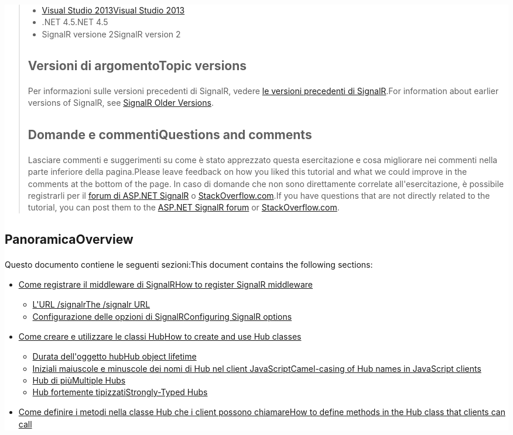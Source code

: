 > - [<span data-ttu-id="48465-113">Visual Studio 2013</span><span class="sxs-lookup"><span data-stu-id="48465-113">Visual Studio 2013</span></span>](https://www.microsoft.com/visualstudio/eng/2013-downloads)
> - <span data-ttu-id="48465-114">.NET 4.5</span><span class="sxs-lookup"><span data-stu-id="48465-114">.NET 4.5</span></span>
> - <span data-ttu-id="48465-115">SignalR versione 2</span><span class="sxs-lookup"><span data-stu-id="48465-115">SignalR version 2</span></span>
>   
> 
> 
> ## <a name="topic-versions"></a><span data-ttu-id="48465-116">Versioni di argomento</span><span class="sxs-lookup"><span data-stu-id="48465-116">Topic versions</span></span>
> 
> <span data-ttu-id="48465-117">Per informazioni sulle versioni precedenti di SignalR, vedere [le versioni precedenti di SignalR](../older-versions/index.md).</span><span class="sxs-lookup"><span data-stu-id="48465-117">For information about earlier versions of SignalR, see [SignalR Older Versions](../older-versions/index.md).</span></span>
> 
> ## <a name="questions-and-comments"></a><span data-ttu-id="48465-118">Domande e commenti</span><span class="sxs-lookup"><span data-stu-id="48465-118">Questions and comments</span></span>
> 
> <span data-ttu-id="48465-119">Lasciare commenti e suggerimenti su come è stato apprezzato questa esercitazione e cosa migliorare nei commenti nella parte inferiore della pagina.</span><span class="sxs-lookup"><span data-stu-id="48465-119">Please leave feedback on how you liked this tutorial and what we could improve in the comments at the bottom of the page.</span></span> <span data-ttu-id="48465-120">In caso di domande che non sono direttamente correlate all'esercitazione, è possibile registrarli per il [forum di ASP.NET SignalR](https://forums.asp.net/1254.aspx/1?ASP+NET+SignalR) o [StackOverflow.com](http://stackoverflow.com/).</span><span class="sxs-lookup"><span data-stu-id="48465-120">If you have questions that are not directly related to the tutorial, you can post them to the [ASP.NET SignalR forum](https://forums.asp.net/1254.aspx/1?ASP+NET+SignalR) or [StackOverflow.com](http://stackoverflow.com/).</span></span>


## <a name="overview"></a><span data-ttu-id="48465-121">Panoramica</span><span class="sxs-lookup"><span data-stu-id="48465-121">Overview</span></span>

<span data-ttu-id="48465-122">Questo documento contiene le seguenti sezioni:</span><span class="sxs-lookup"><span data-stu-id="48465-122">This document contains the following sections:</span></span>

- [<span data-ttu-id="48465-123">Come registrare il middleware di SignalR</span><span class="sxs-lookup"><span data-stu-id="48465-123">How to register SignalR middleware</span></span>](#route)

    - [<span data-ttu-id="48465-124">L'URL /signalr</span><span class="sxs-lookup"><span data-stu-id="48465-124">The /signalr URL</span></span>](#signalrurl)
    - [<span data-ttu-id="48465-125">Configurazione delle opzioni di SignalR</span><span class="sxs-lookup"><span data-stu-id="48465-125">Configuring SignalR options</span></span>](#options)
- [<span data-ttu-id="48465-126">Come creare e utilizzare le classi Hub</span><span class="sxs-lookup"><span data-stu-id="48465-126">How to create and use Hub classes</span></span>](#hubclass)

    - [<span data-ttu-id="48465-127">Durata dell'oggetto hub</span><span class="sxs-lookup"><span data-stu-id="48465-127">Hub object lifetime</span></span>](#transience)
    - [<span data-ttu-id="48465-128">Iniziali maiuscole e minuscole dei nomi di Hub nel client JavaScript</span><span class="sxs-lookup"><span data-stu-id="48465-128">Camel-casing of Hub names in JavaScript clients</span></span>](#hubnames)
    - [<span data-ttu-id="48465-129">Hub di più</span><span class="sxs-lookup"><span data-stu-id="48465-129">Multiple Hubs</span></span>](#multiplehubs)
    - [<span data-ttu-id="48465-130">Hub fortemente tipizzati</span><span class="sxs-lookup"><span data-stu-id="48465-130">Strongly-Typed Hubs</span></span>](#stronglytypedhubs)
- [<span data-ttu-id="48465-131">Come definire i metodi nella classe Hub che i client possono chiamare</span><span class="sxs-lookup"><span data-stu-id="48465-131">How to define methods in the Hub class that clients can call</span></span>](#hubmethods)
